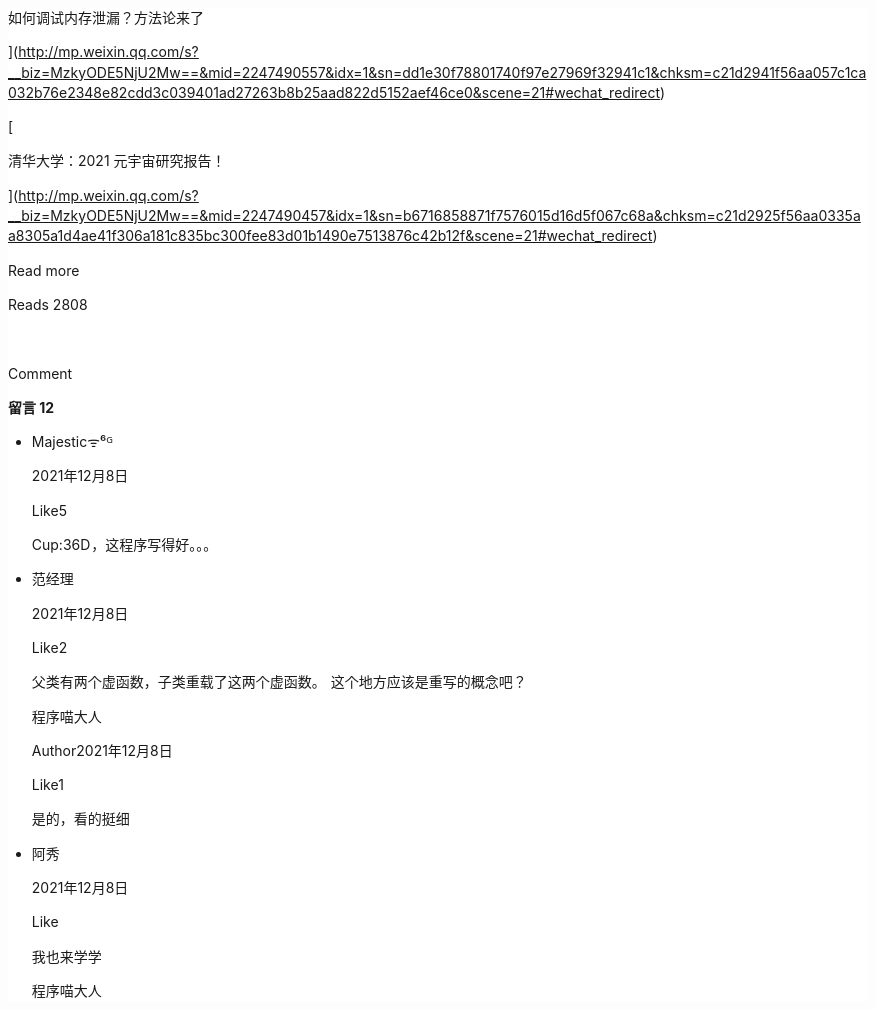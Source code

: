 如何调试内存泄漏？方法论来了



](http://mp.weixin.qq.com/s?__biz=MzkyODE5NjU2Mw==&mid=2247490557&idx=1&sn=dd1e30f78801740f97e27969f32941c1&chksm=c21d2941f56aa057c1ca032b76e2348e82cdd3c039401ad27263b8b25aad822d5152aef46ce0&scene=21#wechat_redirect)

[

清华大学：2021 元宇宙研究报告！



](http://mp.weixin.qq.com/s?__biz=MzkyODE5NjU2Mw==&mid=2247490457&idx=1&sn=b6716858871f7576015d16d5f067c68a&chksm=c21d2925f56aa0335aa8305a1d4ae41f306a181c835bc300fee83d01b1490e7513876c42b12f&scene=21#wechat_redirect)

  

Read more

Reads 2808

​

Comment

**留言 12**

- Majesticᯤ⁶ᴳ
    
    2021年12月8日
    
    Like5
    
    Cup:36D![[闭嘴]](data:image/png;base64,iVBORw0KGgoAAAANSUhEUgAAAAEAAAABCAQAAAC1HAwCAAAAC0lEQVR42mNkYAAAAAYAAjCB0C8AAAAASUVORK5CYII=)，这程序写得好。。。
    
- 范经理
    
    2021年12月8日
    
    Like2
    
    父类有两个虚函数，子类重载了这两个虚函数。 ![[疑问]](data:image/png;base64,iVBORw0KGgoAAAANSUhEUgAAAAEAAAABCAQAAAC1HAwCAAAAC0lEQVR42mNkYAAAAAYAAjCB0C8AAAAASUVORK5CYII=)这个地方应该是重写的概念吧？
    
    程序喵大人
    
    Author2021年12月8日
    
    Like1
    
    是的，看的挺细
    
- 阿秀
    
    2021年12月8日
    
    Like
    
    我也来学学
    
    程序喵大人
    